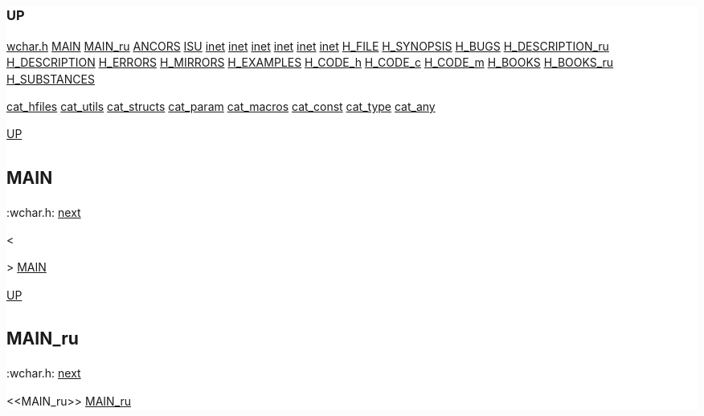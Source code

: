 ### UP
[wchar.h](##wchar.h)
[MAIN](##MAIN)
[MAIN_ru](##MAIN_ru)
[ANCORS](##ANCORS)
[ISU](##ISU)
[inet](##A_inet)
[inet](##books_inet)
[inet](##examples_inet)
[inet](##classic_inet)
[inet](##enters_inet)
[inet](##issue_code_inet)
[H_FILE](##H_FILE)
[H_SYNOPSIS](##H_SYNOPSIS)
[H_BUGS](##H_BUGS)
[H_DESCRIPTION_ru](##H_DESCRIPTION_ru)
[H_DESCRIPTION](##H_DESCRIPTION)
[H_ERRORS](##H_ERRORS)
[H_MIRRORS](##H_MIRRORS)
[H_EXAMPLES](##H_EXAMPLES)
[H_CODE_h](##H_CODE_h)
[H_CODE_c](##H_CODE_c)
[H_CODE_m](##H_CODE_m)
[H_BOOKS](##H_BOOKS)
[H_BOOKS_ru](##H_BOOKS_ru)
[H_SUBSTANCES](##H_SUBSTANCES)

[cat_hfiles](../cat_hfiles.md)
[cat_utils](../cat_utils.md)
[cat_structs](../cat_structs.md)
[cat_param](../cat_params.md)
[cat_macros](../cat_macross.md)
[cat_const](../cat_consts.md)
[cat_type](../cat_types.md)
[cat_any](../cat_anys.md)

[UP](###UP)
## MAIN
:wchar.h:
[next](##MAIN_ru)

<<MAIN>>
[MAIN](../fills/wchar_h/MAIN)


[UP](###UP)
## MAIN_ru
:wchar.h:
[next](##ANCORS)

<<MAIN_ru>>
[MAIN_ru](../fills/wchar_h/MAIN_ru)
